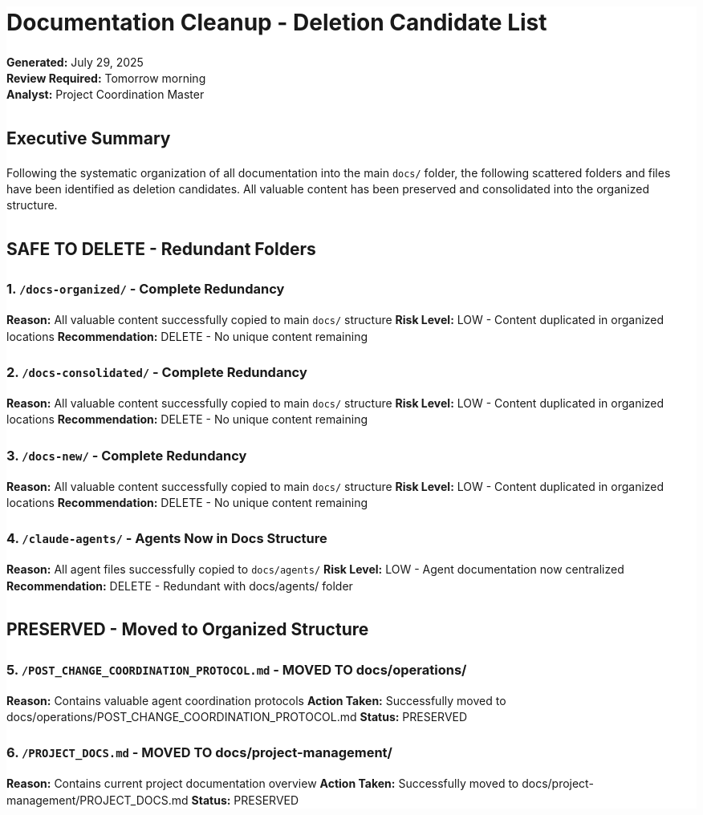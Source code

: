 # Documentation Cleanup - Deletion Candidate List
**Generated:** July 29, 2025  
**Review Required:** Tomorrow morning  
**Analyst:** Project Coordination Master

## Executive Summary

Following the systematic organization of all documentation into the main `docs/` folder, the following scattered folders and files have been identified as deletion candidates. All valuable content has been preserved and consolidated into the organized structure.

## SAFE TO DELETE - Redundant Folders

### 1. `/docs-organized/` - Complete Redundancy
**Reason:** All valuable content successfully copied to main `docs/` structure
**Risk Level:** LOW - Content duplicated in organized locations
**Recommendation:** DELETE - No unique content remaining

### 2. `/docs-consolidated/` - Complete Redundancy  
**Reason:** All valuable content successfully copied to main `docs/` structure
**Risk Level:** LOW - Content duplicated in organized locations
**Recommendation:** DELETE - No unique content remaining

### 3. `/docs-new/` - Complete Redundancy
**Reason:** All valuable content successfully copied to main `docs/` structure
**Risk Level:** LOW - Content duplicated in organized locations
**Recommendation:** DELETE - No unique content remaining

### 4. `/claude-agents/` - Agents Now in Docs Structure
**Reason:** All agent files successfully copied to `docs/agents/`
**Risk Level:** LOW - Agent documentation now centralized
**Recommendation:** DELETE - Redundant with docs/agents/ folder

## PRESERVED - Moved to Organized Structure

### 5. `/POST_CHANGE_COORDINATION_PROTOCOL.md` - MOVED TO docs/operations/
**Reason:** Contains valuable agent coordination protocols
**Action Taken:** Successfully moved to docs/operations/POST_CHANGE_COORDINATION_PROTOCOL.md
**Status:** PRESERVED

### 6. `/PROJECT_DOCS.md` - MOVED TO docs/project-management/  
**Reason:** Contains current project documentation overview
**Action Taken:** Successfully moved to docs/project-management/PROJECT_DOCS.md
**Status:** PRESERVED
